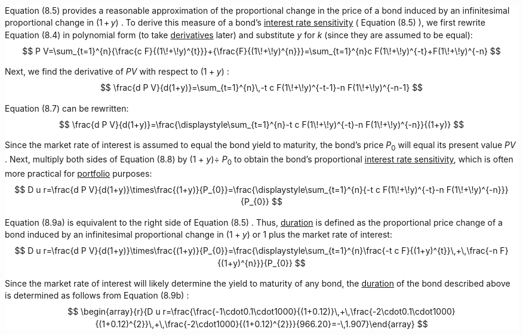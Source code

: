 Equation (8.5)  provides a reasonable approximation of the proportional change in the price of a bond induced by an infinitesimal proportional change in   $(1\,+\,y)$  . To derive this measure of a bond’s [interest rate sensitivity](../Fixed%20Income%20Securities%20Tools%20for%20Today's%20Markets/Chapter%2011/Forward%20Bond%20Yield.md) ( Equation (8.5) ), we first rewrite  Equation (8.4)  in polynomial form (to take [derivatives](Chapter%209%20Arbitrage%20and%20Hedging%20With%20Options.md) later) and substitute  $y$   for  $k$   (since they are assumed to be equal):  
$$
P V=\sum_{t=1}^{n}{\frac{c F}{(1\!+\!y)^{t}}}+{\frac{F}{(1\!+\!y)^{n}}}=\sum_{t=1}^{n}c F(1\!+\!y)^{-t}+F(1\!+\!y)^{-n}
$$  

Next, we find the derivative of    $P V$   with respect to   $(1+y)$  :  
$$
\frac{d P V}{d(1+y)}=\sum_{t=1}^{n}\,-t c F(1\!+\!y)^{-t-1}-n F(1\!+\!y)^{-n-1}
$$  

Equation (8.7)  can be rewritten:  
$$
\frac{d P V}{d(1+y)}=\frac{\displaystyle\sum_{t=1}^{n}-t c F(1\!+\!y)^{-t}-n F(1\!+\!y)^{-n}}{(1+y)}
$$  

Since the market rate of interest is assumed to equal the bond yield to maturity, the bond’s price    $P_{0}$   will equal its present value  $P V$  . Next, multiply both sides of  Equation (8.8)  by (1  $+\ y)\div\ P_{0}$   to obtain the bond’s proportional [interest rate sensitivity](../Fixed%20Income%20Securities%20Tools%20for%20Today's%20Markets/Chapter%2011/Forward%20Bond%20Yield.md), which is often more practical for [portfolio](../../Advanced%20Investments/An%20Asset%20Allocation%20Primer.md) purposes:  
$$
D u r=\frac{d P V}{d(1+y)}\times\frac{(1+y)}{P_{0}}=\frac{\displaystyle\sum_{t=1}^{n}{-t c F(1\!+\!y)^{-t}-n F(1\!+\!y)^{-n}}}{P_{0}}
$$  

Equation   $(8.9\mathrm{a})$   is equivalent to the right side of  Equation (8.5) . Thus, [duration](../Fixed%20Income%20Securities%20Tools%20for%20Today's%20Markets/Chapter%205/Key%20Rates%20O1s%20Durations%20and%20Hedging.md) is defined as the proportional price change of a bond induced by an infinitesimal proportional change in   $(1+y)$   or 1 plus the market rate of interest:  
$$
D u r=\frac{d P V}{d(1+y)}\times\frac{(1+y)}{P_{0}}=\frac{\displaystyle\sum_{t=1}^{n}\frac{-t c F}{(1+y)^{t}}\,+\,\frac{-n F}{(1+y)^{n}}}{P_{0}}
$$  

Since the market rate of interest will likely determine the yield to maturity of any bond, the [duration](../Fixed%20Income%20Securities%20Tools%20for%20Today's%20Markets/Chapter%205/Key%20Rates%20O1s%20Durations%20and%20Hedging.md) of the bond described above is determined as follows from  Equation (8.9b) :  
$$
\begin{array}{r}{D u r=\frac{\frac{-1\cdot0.1\cdot1000}{(1+0.12)}\,+\,\frac{-2\cdot0.1\cdot1000}{(1+0.12)^{2}}\,+\,\frac{-2\cdot1000}{(1+0.12)^{2}}}{966.20}=-\,1.907}\end{array}
$$  